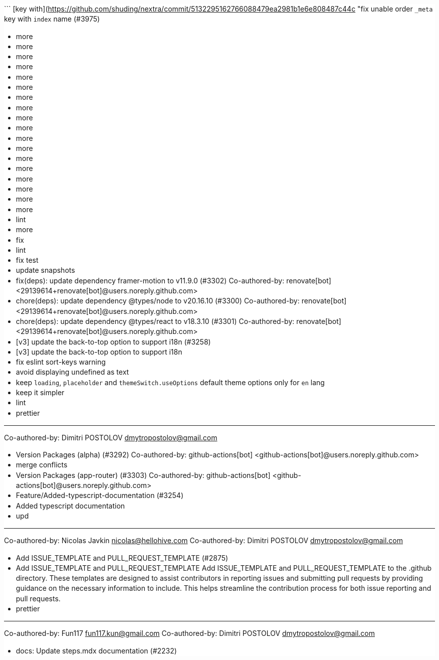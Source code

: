 ``` [key with](https://github.com/shuding/nextra/commit/5132295162766088479ea2981b1e6e808487c44c "fix unable order `_meta` key with `index` name (#3975)
* more
* more
* more
* more
* more
* more
* more
* more
* more
* more
* more
* more
* more
* more
* more
* more
* more
* more
* lint
* more
* fix
* lint
* fix test
* update snapshots
* fix(deps): update dependency framer-motion to v11.9.0 (#3302)
Co-authored-by: renovate[bot] <29139614+renovate[bot]@users.noreply.github.com>
* chore(deps): update dependency @types/node to v20.16.10 (#3300)
Co-authored-by: renovate[bot] <29139614+renovate[bot]@users.noreply.github.com>
* chore(deps): update dependency @types/react to v18.3.10 (#3301)
Co-authored-by: renovate[bot] <29139614+renovate[bot]@users.noreply.github.com>
* [v3] update the back-to-top option to support i18n (#3258)
* [v3] update the back-to-top option to support i18n
* fix eslint sort-keys warning
* avoid displaying undefined as text
* keep `loading`, `placeholder` and `themeSwitch.useOptions` default theme options only for `en` lang
* keep it simpler
* lint
* prettier
---------
Co-authored-by: Dimitri POSTOLOV <dmytropostolov@gmail.com>
* Version Packages (alpha) (#3292)
Co-authored-by: github-actions[bot] <github-actions[bot]@users.noreply.github.com>
* merge conflicts
* Version Packages (app-router) (#3303)
Co-authored-by: github-actions[bot] <github-actions[bot]@users.noreply.github.com>
* Feature/Added-typescript-documentation (#3254)
* Added typescript documentation
* upd
---------
Co-authored-by: Nicolas Javkin <nicolas@hellohive.com>
Co-authored-by: Dimitri POSTOLOV <dmytropostolov@gmail.com>
* Add ISSUE_TEMPLATE and PULL_REQUEST_TEMPLATE (#2875)
* Add ISSUE_TEMPLATE and PULL_REQUEST_TEMPLATE
Add ISSUE_TEMPLATE and PULL_REQUEST_TEMPLATE to the .github directory. These templates are designed to assist contributors in reporting issues and submitting pull requests by providing guidance on the necessary information to include. This helps streamline the contribution process for both issue reporting and pull requests.
* prettier
---------
Co-authored-by: Fun117 <fun117.kun@gmail.com>
Co-authored-by: Dimitri POSTOLOV <dmytropostolov@gmail.com>
* docs: Update steps.mdx documentation (#2232)
```
